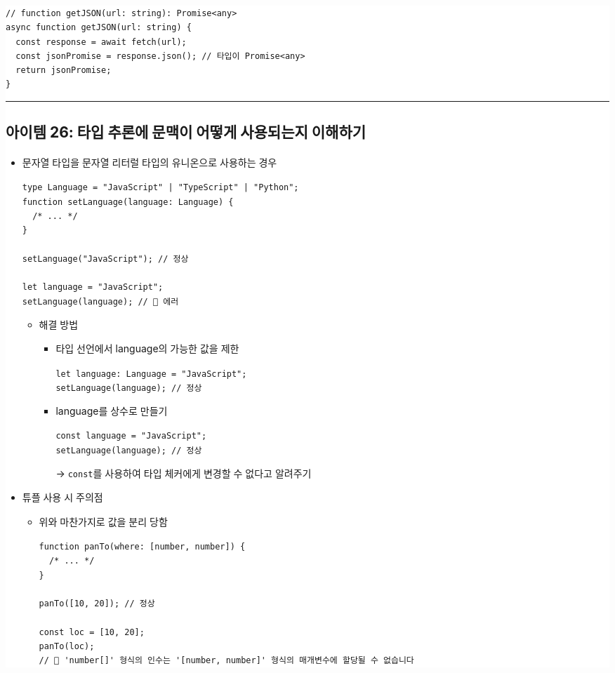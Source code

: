   ```tsx
  // function getJSON(url: string): Promise<any>
  async function getJSON(url: string) {
    const response = await fetch(url);
    const jsonPromise = response.json(); // 타입이 Promise<any>
    return jsonPromise;
  }
  ```

---

## 아이템 26: 타입 추론에 문맥이 어떻게 사용되는지 이해하기

- 문자열 타입을 문자열 리터럴 타입의 유니온으로 사용하는 경우

  ```tsx
  type Language = "JavaScript" | "TypeScript" | "Python";
  function setLanguage(language: Language) {
    /* ... */
  }

  setLanguage("JavaScript"); // 정상

  let language = "JavaScript";
  setLanguage(language); // 🚨 에러
  ```

  - 해결 방법

    - 타입 선언에서 language의 가능한 값을 제한

      ```tsx
      let language: Language = "JavaScript";
      setLanguage(language); // 정상
      ```

    - language를 상수로 만들기

      ```tsx
      const language = "JavaScript";
      setLanguage(language); // 정상
      ```

      → `const`를 사용하여 타입 체커에게 변경할 수 없다고 알려주기

- 튜플 사용 시 주의점

  - 위와 마찬가지로 값을 분리 당함

    ```tsx
    function panTo(where: [number, number]) {
      /* ... */
    }

    panTo([10, 20]); // 정상

    const loc = [10, 20];
    panTo(loc);
    // 🚨 'number[]' 형식의 인수는 '[number, number]' 형식의 매개변수에 할당될 수 없습니다
    ```
